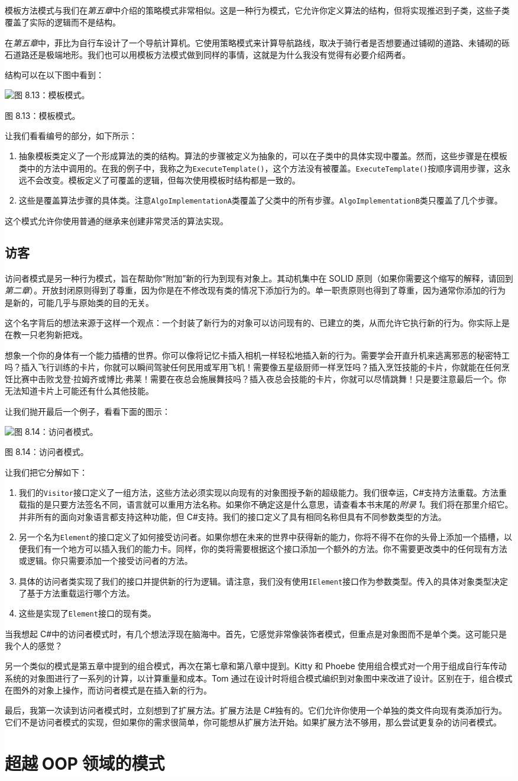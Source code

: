模板方法模式与我们在*第五章*中介绍的策略模式非常相似。这是一种行为模式，它允许你定义算法的结构，但将实现推迟到子类，这些子类覆盖了实际的逻辑而不是结构。

在*第五章*中，菲比为自行车设计了一个导航计算机。它使用策略模式来计算导航路线，取决于骑行者是否想要通过铺砌的道路、未铺砌的砾石道路还是极端地形。我们也可以用模板方法模式做到同样的事情，这就是为什么我没有觉得有必要介绍两者。

结构可以在以下图中看到：

![图 8.13：模板模式。](img/B18605_Figure_8.12.jpg)

图 8.13：模板模式。

让我们看看编号的部分，如下所示：

1.  抽象模板类定义了一个形成算法的类的结构。算法的步骤被定义为抽象的，可以在子类中的具体实现中覆盖。然而，这些步骤是在模板类中的方法中调用的。在我的例子中，我称之为`ExecuteTemplate()`，这个方法没有被覆盖。`ExecuteTemplate()`按顺序调用步骤，这永远不会改变。模板定义了可覆盖的逻辑，但每次使用模板时结构都是一致的。

1.  这些是覆盖算法步骤的具体类。注意`AlgoImplementationA`类覆盖了父类中的所有步骤。`AlgoImplementationB`类只覆盖了几个步骤。

这个模式允许你使用普通的继承来创建非常灵活的算法实现。

## 访客

访问者模式是另一种行为模式，旨在帮助你“附加”新的行为到现有对象上。其动机集中在 SOLID 原则（如果你需要这个缩写的解释，请回到*第二章*）。开放封闭原则得到了尊重，因为你是在不修改现有类的情况下添加行为的。单一职责原则也得到了尊重，因为通常你添加的行为是新的，可能几乎与原始类的目的无关。

这个名字背后的想法来源于这样一个观点：一个封装了新行为的对象可以访问现有的、已建立的类，从而允许它执行新的行为。你实际上是在教一只老狗新把戏。

想象一个你的身体有一个能力插槽的世界。你可以像将记忆卡插入相机一样轻松地插入新的行为。需要学会开直升机来逃离邪恶的秘密特工吗？插入飞行训练的卡片，你就可以瞬间驾驶任何民用或军用飞机！需要像五星级厨师一样烹饪吗？插入烹饪技能的卡片，你就能在任何烹饪比赛中击败戈登·拉姆齐或博比·弗莱！需要在夜总会施展舞技吗？插入夜总会技能的卡片，你就可以尽情跳舞！只是要注意最后一个。你无法知道卡片上可能还有什么其他技能。

让我们抛开最后一个例子，看看下面的图示：

![图 8.14：访问者模式。](img/B18605_Figure_8.13.jpg)

图 8.14：访问者模式。

让我们把它分解如下：

1.  我们的`Visitor`接口定义了一组方法，这些方法必须实现以向现有的对象图授予新的超级能力。我们很幸运，C#支持方法重载。方法重载指的是只要方法签名不同，语言就可以重用方法名称。如果你不确定这是什么意思，请查看本书末尾的*附录 1*。我们将在那里介绍它。并非所有的面向对象语言都支持这种功能，但 C#支持。我们的接口定义了具有相同名称但具有不同参数类型的方法。

1.  另一个名为`Element`的接口定义了如何接受访问者。如果你想在未来的世界中获得新的能力，你将不得不在你的头骨上添加一个插槽，以便我们有一个地方可以插入我们的能力卡。同样，你的类将需要根据这个接口添加一个额外的方法。你不需要更改类中的任何现有方法或逻辑。你只需要添加一个接受访问者的方法。

1.  具体的访问者类实现了我们的接口并提供新的行为逻辑。请注意，我们没有使用`IElement`接口作为参数类型。传入的具体对象类型决定了基于方法重载运行哪个方法。

1.  这些是实现了`Element`接口的现有类。

当我想起 C#中的访问者模式时，有几个想法浮现在脑海中。首先，它感觉非常像装饰者模式，但重点是对象图而不是单个类。这可能只是我个人的感觉？

另一个类似的模式是第五章中提到的组合模式，再次在第七章和第八章中提到。Kitty 和 Phoebe 使用组合模式对一个用于组成自行车传动系统的对象图进行了一系列的计算，以计算重量和成本。Tom 通过在设计时将组合模式编织到对象图中来改进了设计。区别在于，组合模式在图外的对象上操作，而访问者模式是在插入新的行为。

最后，我第一次读到访问者模式时，立刻想到了扩展方法。扩展方法是 C#独有的。它们允许你使用一个单独的类文件向现有类添加行为。它们不是访问者模式的实现，但如果你的需求很简单，你可能想从扩展方法开始。如果扩展方法不够用，那么尝试更复杂的访问者模式。

# 超越 OOP 领域的模式
